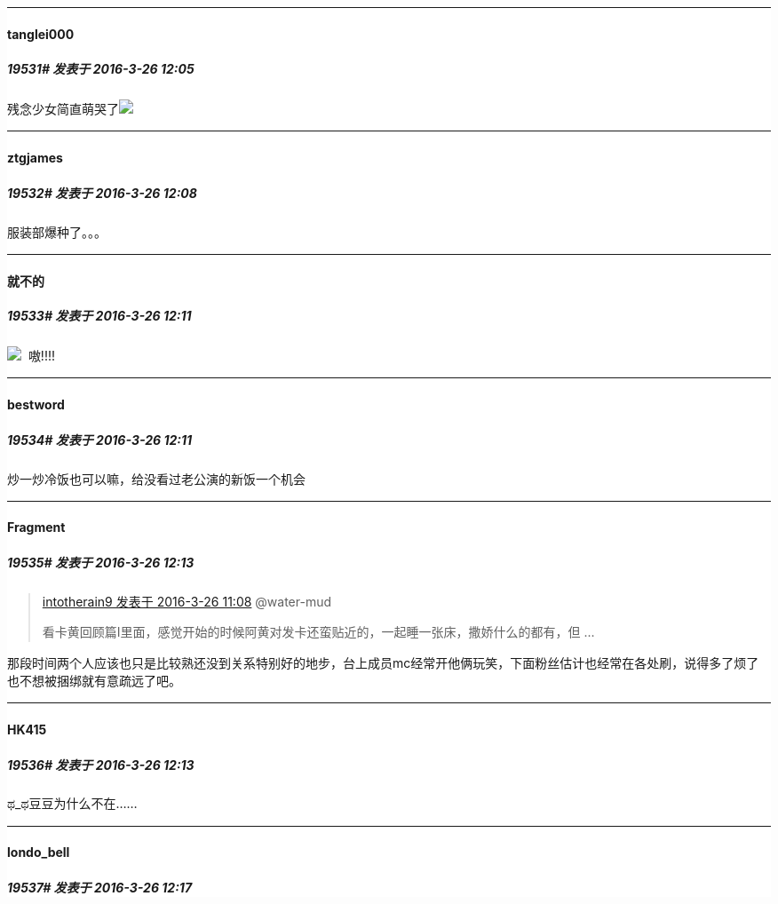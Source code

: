 

*****

####  tanglei000  
##### 19531#       发表于 2016-3-26 12:05

残念少女简直萌哭了<img src="https://static.saraba1st.com/image/smiley/face/29.gif" referrerpolicy="no-referrer">

*****

####  ztgjames  
##### 19532#       发表于 2016-3-26 12:08

服装部爆种了。。。

*****

####  就不的  
##### 19533#       发表于 2016-3-26 12:11

<img src="http://ww3.sinaimg.cn/mw690/6d8f0a71jw1f2a50vtnt4j20yh0hbdn9.jpg" referrerpolicy="no-referrer">  嗷!!!!

*****

####  bestword  
##### 19534#       发表于 2016-3-26 12:11

炒一炒冷饭也可以嘛，给没看过老公演的新饭一个机会

*****

####  Fragment  
##### 19535#       发表于 2016-3-26 12:13

<blockquote><a href="httphttps://bbs.saraba1st.com/2b/forum.php?mod=redirect&amp;goto=findpost&amp;pid=31940406&amp;ptid=1105387" target="_blank">intotherain9 发表于 2016-3-26 11:08</a>
@water-mud

看卡黄回顾篇I里面，感觉开始的时候阿黄对发卡还蛮贴近的，一起睡一张床，撒娇什么的都有，但 ...</blockquote>
那段时间两个人应该也只是比较熟还没到关系特别好的地步，台上成员mc经常开他俩玩笑，下面粉丝估计也经常在各处刷，说得多了烦了也不想被捆绑就有意疏远了吧。

*****

####  HK415  
##### 19536#       发表于 2016-3-26 12:13

ಥ_ಥ豆豆为什么不在……

*****

####  londo_bell  
##### 19537#       发表于 2016-3-26 12:17
